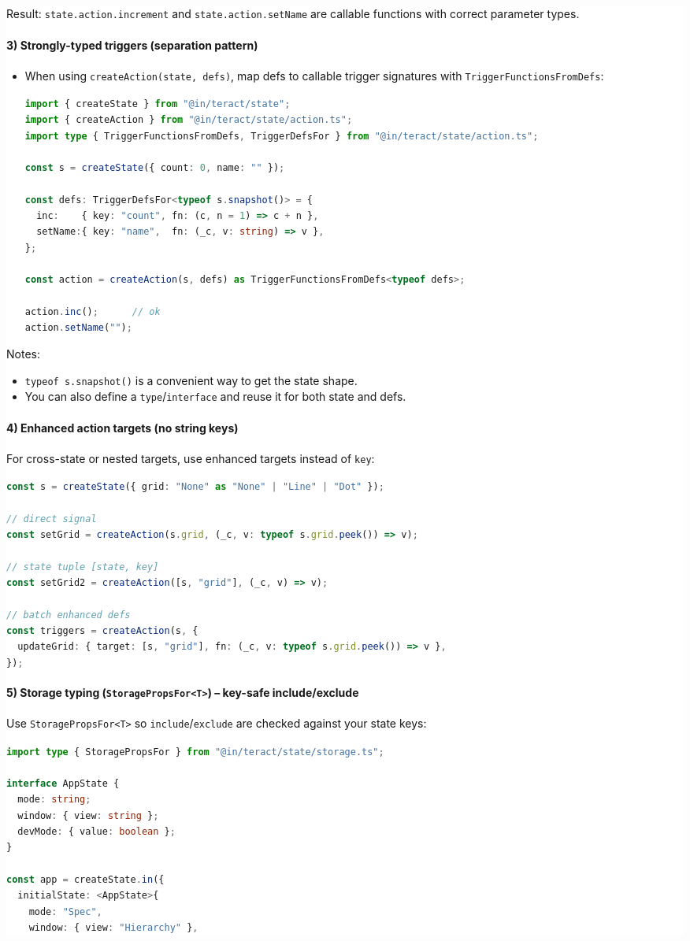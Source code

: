 Result: `state.action.increment` and `state.action.setName` are callable functions with correct parameter types.

#### 3) Strongly-typed triggers (separation pattern)

- When using `createAction(state, defs)`, map defs to callable trigger signatures with `TriggerFunctionsFromDefs`:

  ```ts
  import { createState } from "@in/teract/state";
  import { createAction } from "@in/teract/state/action.ts";
  import type { TriggerFunctionsFromDefs, TriggerDefsFor } from "@in/teract/state/action.ts";

  const s = createState({ count: 0, name: "" });

  const defs: TriggerDefsFor<typeof s.snapshot()> = {
    inc:    { key: "count", fn: (c, n = 1) => c + n },
    setName:{ key: "name",  fn: (_c, v: string) => v },
  };

  const action = createAction(s, defs) as TriggerFunctionsFromDefs<typeof defs>;

  action.inc();      // ok
  action.setName("");
  ```

Notes:

- `typeof s.snapshot()` is a convenient way to get the state shape.
- You can also define a `type`/`interface` and reuse it for both state and defs.

#### 4) Enhanced action targets (no string keys)

For cross-state or nested targets, use enhanced targets instead of `key`:

```ts
const s = createState({ grid: "None" as "None" | "Line" | "Dot" });

// direct signal
const setGrid = createAction(s.grid, (_c, v: typeof s.grid.peek()) => v);

// state tuple [state, key]
const setGrid2 = createAction([s, "grid"], (_c, v) => v);

// batch enhanced defs
const triggers = createAction(s, {
  updateGrid: { target: [s, "grid"], fn: (_c, v: typeof s.grid.peek()) => v },
});
```

#### 5) Storage typing (`StoragePropsFor<T>`) – key-safe include/exclude

Use `StoragePropsFor<T>` so `include`/`exclude` are checked against your state keys:

```ts
import type { StoragePropsFor } from "@in/teract/state/storage.ts";

interface AppState {
  mode: string;
  window: { view: string };
  devMode: { value: boolean };
}

const app = createState.in({
  initialState: <AppState>{
    mode: "Spec",
    window: { view: "Hierarchy" },
```